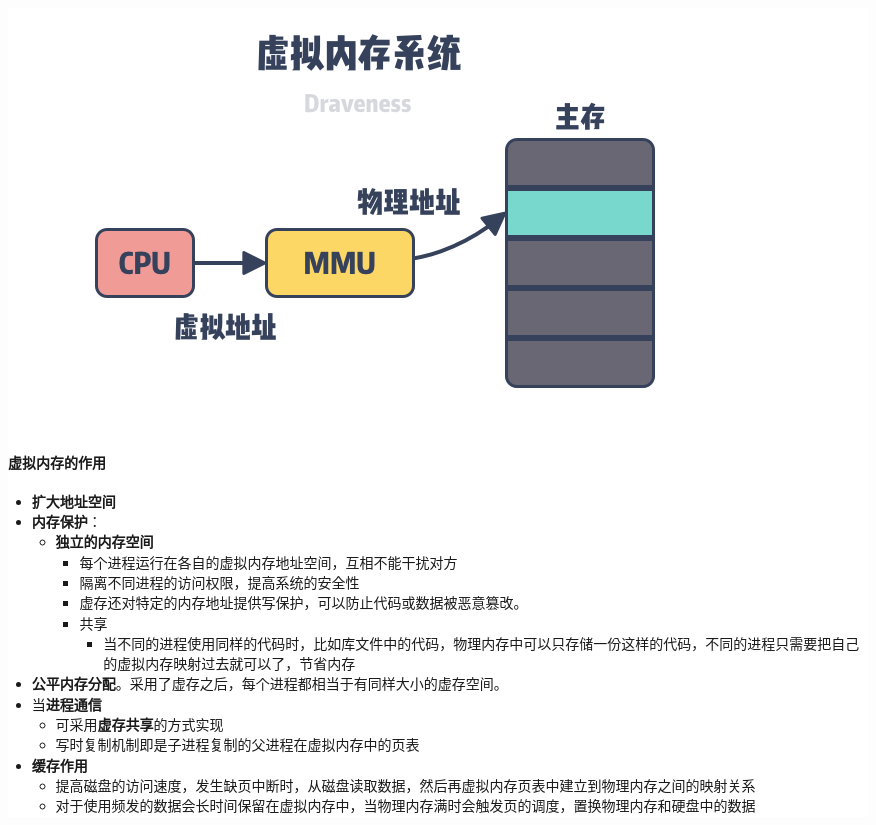 ![virtual-memory-system](./操作系统.assets/2020-04-09-15863627859701-virtual-memory-system.png)

#### 虚拟内存的作用

- **扩大地址空间**
- **内存保护**：
  - **独立的内存空间**
    - 每个进程运行在各自的虚拟内存地址空间，互相不能干扰对方
    - 隔离不同进程的访问权限，提高系统的安全性
    - 虚存还对特定的内存地址提供写保护，可以防止代码或数据被恶意篡改。
    - 共享
      - 当不同的进程使用同样的代码时，比如库文件中的代码，物理内存中可以只存储一份这样的代码，不同的进程只需要把自己的虚拟内存映射过去就可以了，节省内存
- **公平内存分配**。采用了虚存之后，每个进程都相当于有同样大小的虚存空间。
- 当**进程通信**
  - 可采用**虚存共享**的方式实现
  - 写时复制机制即是子进程复制的父进程在虚拟内存中的页表
- **缓存作用**
  - 提高磁盘的访问速度，发生缺页中断时，从磁盘读取数据，然后再虚拟内存页表中建立到物理内存之间的映射关系
  - 对于使用频发的数据会长时间保留在虚拟内存中，当物理内存满时会触发页的调度，置换物理内存和硬盘中的数据
  